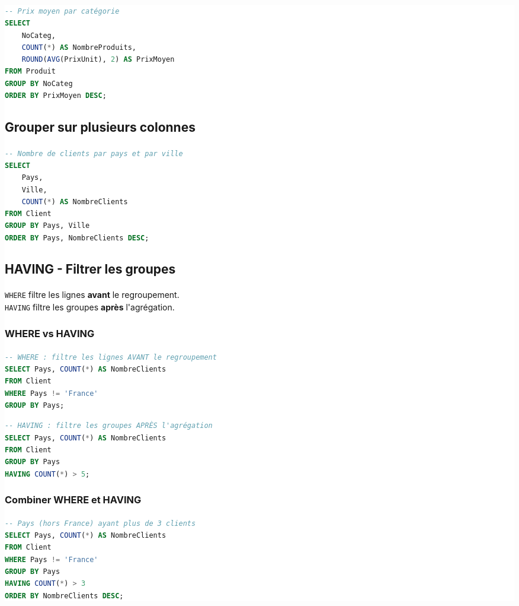 ```sql
-- Prix moyen par catégorie
SELECT 
    NoCateg,
    COUNT(*) AS NombreProduits,
    ROUND(AVG(PrixUnit), 2) AS PrixMoyen
FROM Produit
GROUP BY NoCateg
ORDER BY PrixMoyen DESC;
```

## Grouper sur plusieurs colonnes

```sql
-- Nombre de clients par pays et par ville
SELECT 
    Pays,
    Ville,
    COUNT(*) AS NombreClients
FROM Client
GROUP BY Pays, Ville
ORDER BY Pays, NombreClients DESC;
```

## HAVING - Filtrer les groupes

`WHERE` filtre les lignes **avant** le regroupement.  
`HAVING` filtre les groupes **après** l'agrégation.

### WHERE vs HAVING

```sql
-- WHERE : filtre les lignes AVANT le regroupement
SELECT Pays, COUNT(*) AS NombreClients
FROM Client
WHERE Pays != 'France'
GROUP BY Pays;
```

```sql
-- HAVING : filtre les groupes APRÈS l'agrégation
SELECT Pays, COUNT(*) AS NombreClients
FROM Client
GROUP BY Pays
HAVING COUNT(*) > 5;
```

### Combiner WHERE et HAVING

```sql
-- Pays (hors France) ayant plus de 3 clients
SELECT Pays, COUNT(*) AS NombreClients
FROM Client
WHERE Pays != 'France'
GROUP BY Pays
HAVING COUNT(*) > 3
ORDER BY NombreClients DESC;
```
